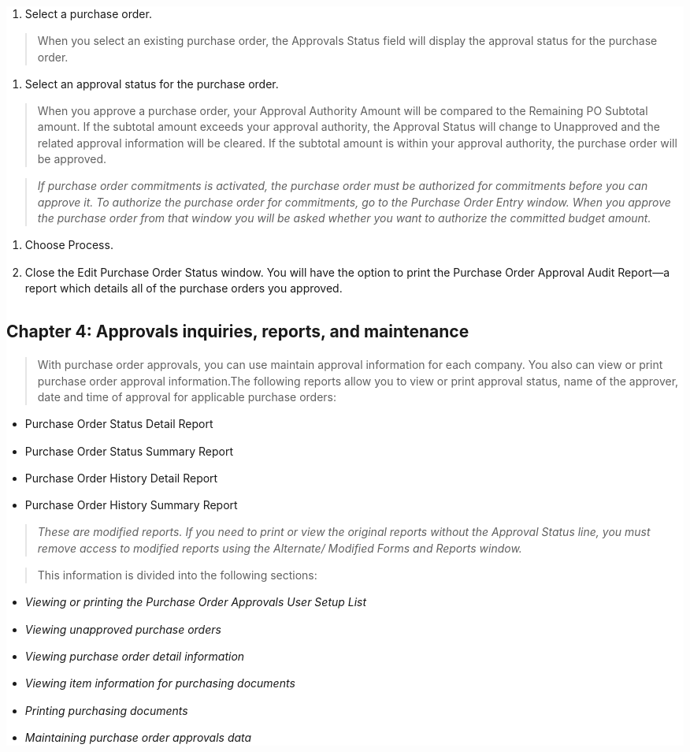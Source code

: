 1.  Select a purchase order.

>   When you select an existing purchase order, the Approvals Status field will
>   display the approval status for the purchase order.

1.  Select an approval status for the purchase order.

>   When you approve a purchase order, your Approval Authority Amount will be
>   compared to the Remaining PO Subtotal amount. If the subtotal amount exceeds
>   your approval authority, the Approval Status will change to Unapproved and
>   the related approval information will be cleared. If the subtotal amount is
>   within your approval authority, the purchase order will be approved.

>   *If purchase order commitments is activated, the purchase order must be
>   authorized for commitments before you can approve it. To authorize the
>   purchase order for commitments, go to the Purchase Order Entry window. When
>   you approve the purchase order from that window you will be asked whether
>   you want to authorize the committed budget amount.*

1.  Choose Process.

2.  Close the Edit Purchase Order Status window. You will have the option to
    print the Purchase Order Approval Audit Report—a report which details all of
    the purchase orders you approved.

Chapter 4: Approvals inquiries, reports, and maintenance
--------------------------------------------------------

>   With purchase order approvals, you can use maintain approval information for
>   each company. You also can view or print purchase order approval
>   information.The following reports allow you to view or print approval
>   status, name of the approver, date and time of approval for applicable
>   purchase orders:

-   Purchase Order Status Detail Report

-   Purchase Order Status Summary Report

-   Purchase Order History Detail Report

-   Purchase Order History Summary Report

>   *These are modified reports. If you need to print or view the original
>   reports without the Approval Status line, you must remove access to modified
>   reports using the Alternate/ Modified Forms and Reports window.*

>   This information is divided into the following sections:

-   *Viewing or printing the Purchase Order Approvals User Setup List*

-   *Viewing unapproved purchase orders*

-   *Viewing purchase order detail information*

-   *Viewing item information for purchasing documents*

-   *Printing purchasing documents*

-   *Maintaining purchase order approvals data*
